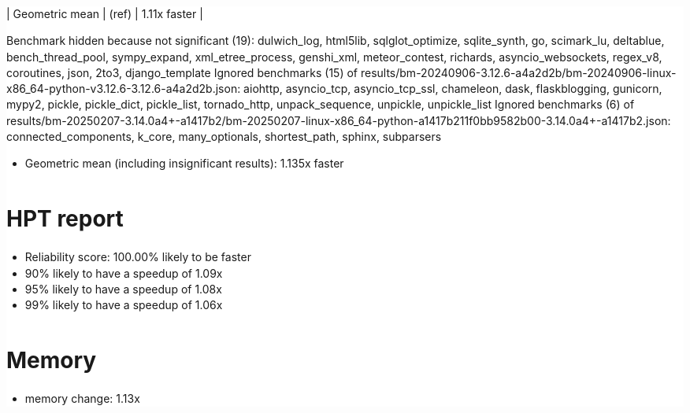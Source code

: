 | Geometric mean             | (ref)                                                  | 1.11x faster                                                           |

Benchmark hidden because not significant (19): dulwich_log, html5lib, sqlglot_optimize, sqlite_synth, go, scimark_lu, deltablue, bench_thread_pool, sympy_expand, xml_etree_process, genshi_xml, meteor_contest, richards, asyncio_websockets, regex_v8, coroutines, json, 2to3, django_template
Ignored benchmarks (15) of results/bm-20240906-3.12.6-a4a2d2b/bm-20240906-linux-x86_64-python-v3.12.6-3.12.6-a4a2d2b.json: aiohttp, asyncio_tcp, asyncio_tcp_ssl, chameleon, dask, flaskblogging, gunicorn, mypy2, pickle, pickle_dict, pickle_list, tornado_http, unpack_sequence, unpickle, unpickle_list
Ignored benchmarks (6) of results/bm-20250207-3.14.0a4+-a1417b2/bm-20250207-linux-x86_64-python-a1417b211f0bb9582b00-3.14.0a4+-a1417b2.json: connected_components, k_core, many_optionals, shortest_path, sphinx, subparsers

- Geometric mean (including insignificant results): 1.135x faster

# HPT report

- Reliability score: 100.00% likely to be faster
- 90% likely to have a speedup of 1.09x
- 95% likely to have a speedup of 1.08x
- 99% likely to have a speedup of 1.06x

# Memory
- memory change: 1.13x